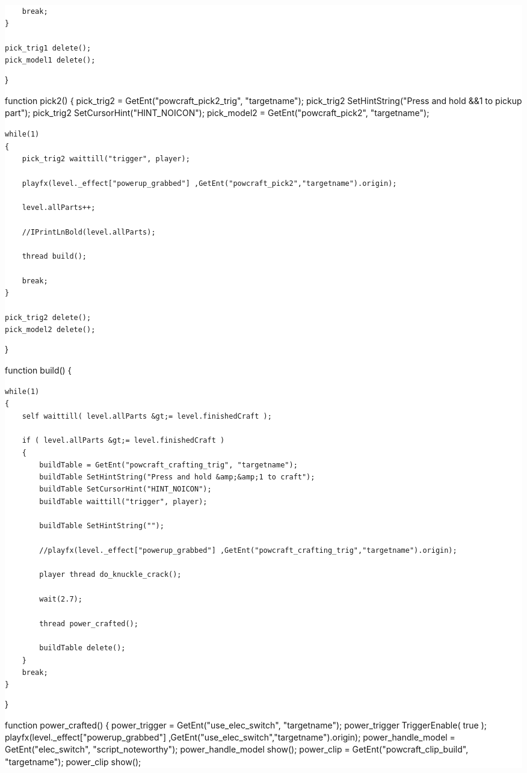         break;
    }

    pick_trig1 delete();
    pick_model1 delete();
}

function pick2()
{
    pick_trig2 = GetEnt("powcraft_pick2_trig", "targetname");
    pick_trig2 SetHintString("Press and hold &amp;&amp;1 to pickup part");
    pick_trig2 SetCursorHint("HINT_NOICON");
    pick_model2 = GetEnt("powcraft_pick2", "targetname");

    while(1)
    {
        pick_trig2 waittill("trigger", player);
 
        playfx(level._effect["powerup_grabbed"] ,GetEnt("powcraft_pick2","targetname").origin);

        level.allParts++;

        //IPrintLnBold(level.allParts);

        thread build();

        break;
    }

    pick_trig2 delete();
    pick_model2 delete();
}

function build()
{

    while(1)
    {
        self waittill( level.allParts &gt;= level.finishedCraft );
 
        if ( level.allParts &gt;= level.finishedCraft )
        {
            buildTable = GetEnt("powcraft_crafting_trig", "targetname");
            buildTable SetHintString("Press and hold &amp;&amp;1 to craft");
            buildTable SetCursorHint("HINT_NOICON");
            buildTable waittill("trigger", player);

            buildTable SetHintString("");

            //playfx(level._effect["powerup_grabbed"] ,GetEnt("powcraft_crafting_trig","targetname").origin);

            player thread do_knuckle_crack();

            wait(2.7);

            thread power_crafted();

            buildTable delete();
        }
        break;
    }
}

function power_crafted()
{
    power_trigger = GetEnt("use_elec_switch", "targetname");
    power_trigger TriggerEnable( true );
    playfx(level._effect["powerup_grabbed"] ,GetEnt("use_elec_switch","targetname").origin);
    power_handle_model = GetEnt("elec_switch", "script_noteworthy");
    power_handle_model show();
    power_clip = GetEnt("powcraft_clip_build", "targetname");
    power_clip show();
